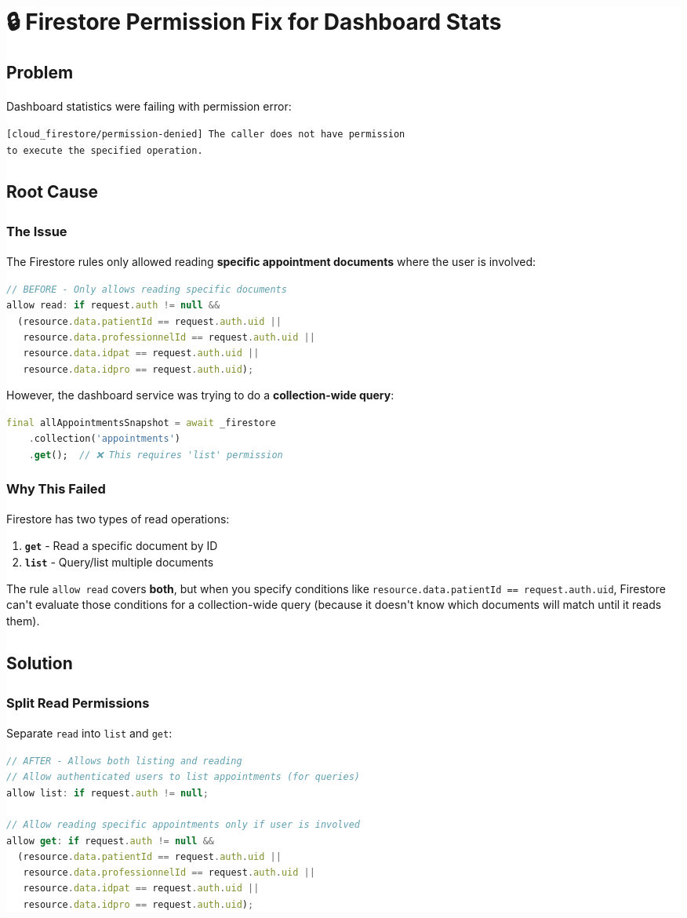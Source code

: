 # 🔒 Firestore Permission Fix for Dashboard Stats

## Problem
Dashboard statistics were failing with permission error:
```
[cloud_firestore/permission-denied] The caller does not have permission 
to execute the specified operation.
```

## Root Cause

### The Issue
The Firestore rules only allowed reading **specific appointment documents** where the user is involved:

```javascript
// BEFORE - Only allows reading specific documents
allow read: if request.auth != null &&
  (resource.data.patientId == request.auth.uid || 
   resource.data.professionnelId == request.auth.uid ||
   resource.data.idpat == request.auth.uid || 
   resource.data.idpro == request.auth.uid);
```

However, the dashboard service was trying to do a **collection-wide query**:
```dart
final allAppointmentsSnapshot = await _firestore
    .collection('appointments')
    .get();  // ❌ This requires 'list' permission
```

### Why This Failed
Firestore has two types of read operations:
1. **`get`** - Read a specific document by ID
2. **`list`** - Query/list multiple documents

The rule `allow read` covers **both**, but when you specify conditions like `resource.data.patientId == request.auth.uid`, Firestore can't evaluate those conditions for a collection-wide query (because it doesn't know which documents will match until it reads them).

## Solution

### Split Read Permissions
Separate `read` into `list` and `get`:

```javascript
// AFTER - Allows both listing and reading
// Allow authenticated users to list appointments (for queries)
allow list: if request.auth != null;

// Allow reading specific appointments only if user is involved
allow get: if request.auth != null &&
  (resource.data.patientId == request.auth.uid || 
   resource.data.professionnelId == request.auth.uid ||
   resource.data.idpat == request.auth.uid || 
   resource.data.idpro == request.auth.uid);
```
